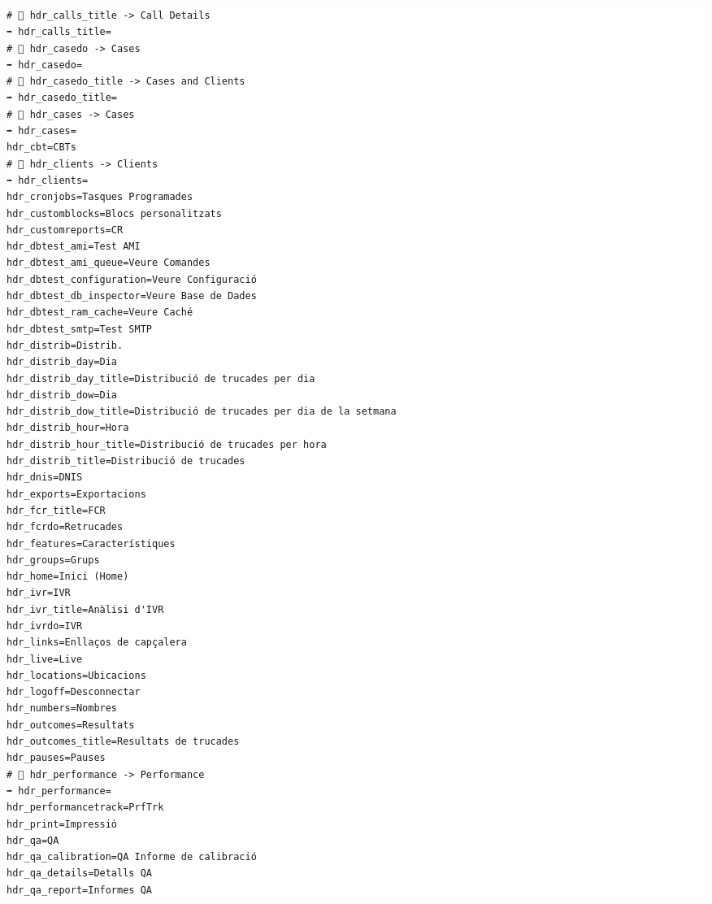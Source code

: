     # 🔴 hdr_calls_title -> Call Details
    ➡️ hdr_calls_title=
    # 🔴 hdr_casedo -> Cases
    ➡️ hdr_casedo=
    # 🔴 hdr_casedo_title -> Cases and Clients
    ➡️ hdr_casedo_title=
    # 🔴 hdr_cases -> Cases
    ➡️ hdr_cases=
    hdr_cbt=CBTs
    # 🔴 hdr_clients -> Clients
    ➡️ hdr_clients=
    hdr_cronjobs=Tasques Programades
    hdr_customblocks=Blocs personalitzats
    hdr_customreports=CR
    hdr_dbtest_ami=Test AMI
    hdr_dbtest_ami_queue=Veure Comandes
    hdr_dbtest_configuration=Veure Configuració
    hdr_dbtest_db_inspector=Veure Base de Dades
    hdr_dbtest_ram_cache=Veure Caché
    hdr_dbtest_smtp=Test SMTP
    hdr_distrib=Distrib.
    hdr_distrib_day=Dia
    hdr_distrib_day_title=Distribució de trucades per dia
    hdr_distrib_dow=Dia
    hdr_distrib_dow_title=Distribució de trucades per dia de la setmana
    hdr_distrib_hour=Hora
    hdr_distrib_hour_title=Distribució de trucades per hora
    hdr_distrib_title=Distribució de trucades
    hdr_dnis=DNIS
    hdr_exports=Exportacions
    hdr_fcr_title=FCR
    hdr_fcrdo=Retrucades
    hdr_features=Característiques
    hdr_groups=Grups
    hdr_home=Inici (Home)
    hdr_ivr=IVR
    hdr_ivr_title=Anàlisi d'IVR
    hdr_ivrdo=IVR
    hdr_links=Enllaços de capçalera
    hdr_live=Live
    hdr_locations=Ubicacions
    hdr_logoff=Desconnectar
    hdr_numbers=Nombres
    hdr_outcomes=Resultats
    hdr_outcomes_title=Resultats de trucades
    hdr_pauses=Pauses
    # 🔴 hdr_performance -> Performance
    ➡️ hdr_performance=
    hdr_performancetrack=PrfTrk
    hdr_print=Impressió
    hdr_qa=QA
    hdr_qa_calibration=QA Informe de calibració
    hdr_qa_details=Detalls QA
    hdr_qa_report=Informes QA